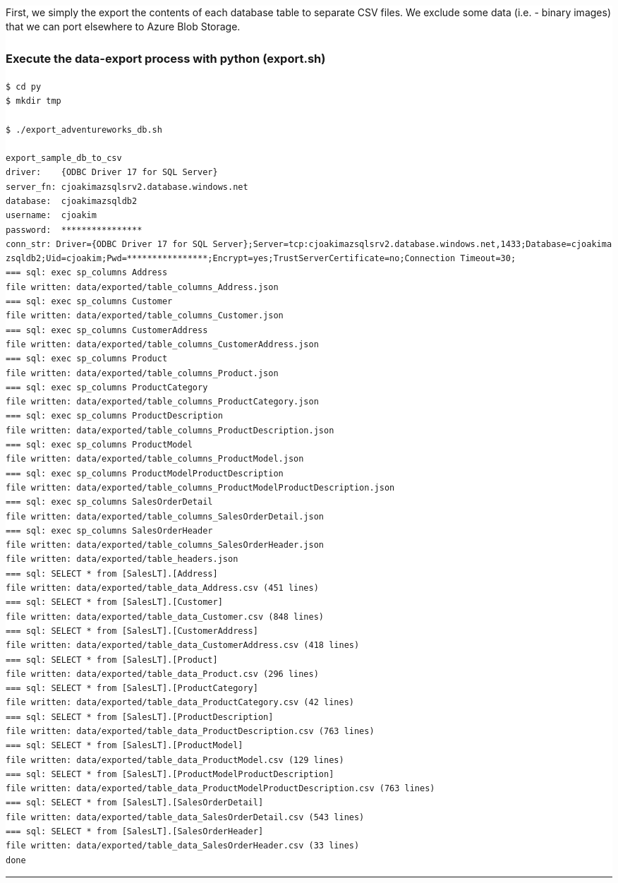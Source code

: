 First, we simply the export the contents of each database table to separate CSV files.
We exclude some data (i.e. - binary images) that we can port elsewhere to Azure Blob Storage.

### Execute the data-export process with python (export.sh)

```
$ cd py
$ mkdir tmp

$ ./export_adventureworks_db.sh

export_sample_db_to_csv
driver:    {ODBC Driver 17 for SQL Server}
server_fn: cjoakimazsqlsrv2.database.windows.net
database:  cjoakimazsqldb2
username:  cjoakim
password:  ****************
conn_str: Driver={ODBC Driver 17 for SQL Server};Server=tcp:cjoakimazsqlsrv2.database.windows.net,1433;Database=cjoakimazsqldb2;Uid=cjoakim;Pwd=****************;Encrypt=yes;TrustServerCertificate=no;Connection Timeout=30;
=== sql: exec sp_columns Address
file written: data/exported/table_columns_Address.json
=== sql: exec sp_columns Customer
file written: data/exported/table_columns_Customer.json
=== sql: exec sp_columns CustomerAddress
file written: data/exported/table_columns_CustomerAddress.json
=== sql: exec sp_columns Product
file written: data/exported/table_columns_Product.json
=== sql: exec sp_columns ProductCategory
file written: data/exported/table_columns_ProductCategory.json
=== sql: exec sp_columns ProductDescription
file written: data/exported/table_columns_ProductDescription.json
=== sql: exec sp_columns ProductModel
file written: data/exported/table_columns_ProductModel.json
=== sql: exec sp_columns ProductModelProductDescription
file written: data/exported/table_columns_ProductModelProductDescription.json
=== sql: exec sp_columns SalesOrderDetail
file written: data/exported/table_columns_SalesOrderDetail.json
=== sql: exec sp_columns SalesOrderHeader
file written: data/exported/table_columns_SalesOrderHeader.json
file written: data/exported/table_headers.json
=== sql: SELECT * from [SalesLT].[Address]
file written: data/exported/table_data_Address.csv (451 lines)
=== sql: SELECT * from [SalesLT].[Customer]
file written: data/exported/table_data_Customer.csv (848 lines)
=== sql: SELECT * from [SalesLT].[CustomerAddress]
file written: data/exported/table_data_CustomerAddress.csv (418 lines)
=== sql: SELECT * from [SalesLT].[Product]
file written: data/exported/table_data_Product.csv (296 lines)
=== sql: SELECT * from [SalesLT].[ProductCategory]
file written: data/exported/table_data_ProductCategory.csv (42 lines)
=== sql: SELECT * from [SalesLT].[ProductDescription]
file written: data/exported/table_data_ProductDescription.csv (763 lines)
=== sql: SELECT * from [SalesLT].[ProductModel]
file written: data/exported/table_data_ProductModel.csv (129 lines)
=== sql: SELECT * from [SalesLT].[ProductModelProductDescription]
file written: data/exported/table_data_ProductModelProductDescription.csv (763 lines)
=== sql: SELECT * from [SalesLT].[SalesOrderDetail]
file written: data/exported/table_data_SalesOrderDetail.csv (543 lines)
=== sql: SELECT * from [SalesLT].[SalesOrderHeader]
file written: data/exported/table_data_SalesOrderHeader.csv (33 lines)
done
```

---